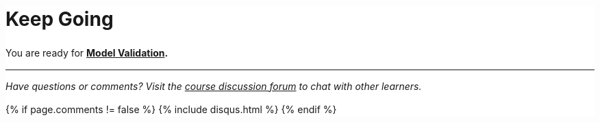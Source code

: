 # Keep Going

You are ready for **[Model Validation](https://www.kaggle.com/dansbecker/model-validation).**


---




*Have questions or comments? Visit the [course discussion forum](https://www.kaggle.com/learn/intro-to-machine-learning/discussion) to chat with other learners.*

{% if page.comments != false %}
{% include disqus.html %}
{% endif %}
